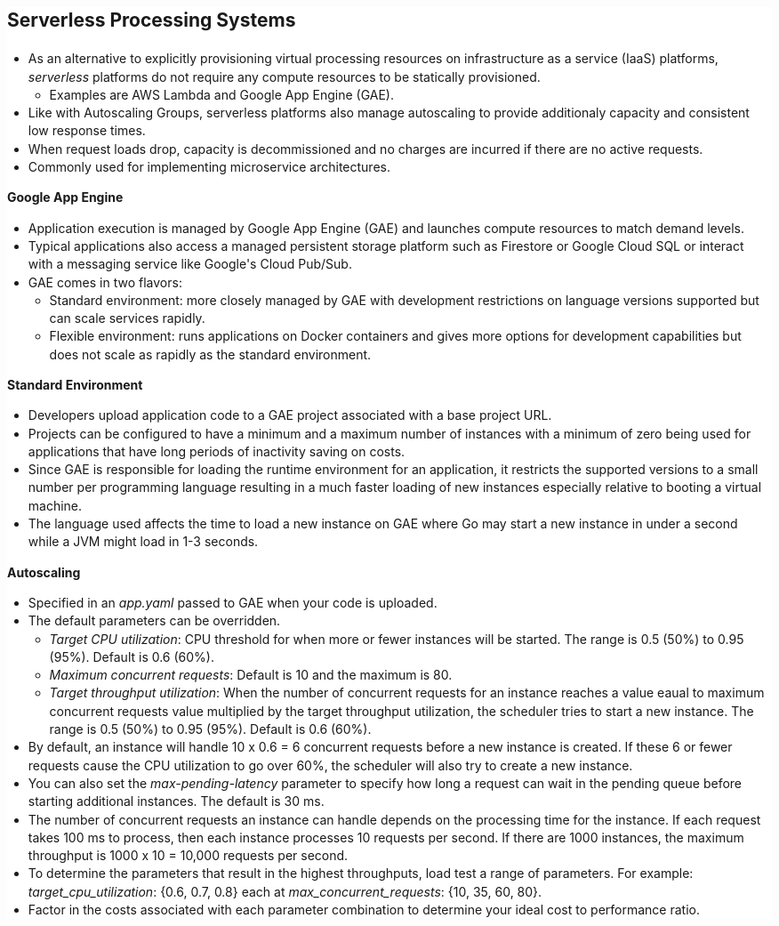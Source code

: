 ## Serverless Processing Systems

- As an alternative to explicitly provisioning virtual processing resources on infrastructure as a service (IaaS) platforms, *serverless* platforms do not require any compute resources to be statically provisioned.
    - Examples are AWS Lambda and Google App Engine (GAE).
- Like with Autoscaling Groups, serverless platforms also manage autoscaling to provide additionaly capacity and consistent low response times.
- When request loads drop, capacity is decommissioned and no charges are incurred if there are no active requests.
- Commonly used for implementing microservice architectures.

**Google App Engine**

- Application execution is managed by Google App Engine (GAE) and launches compute resources to match demand levels.
- Typical applications also access a managed persistent storage platform such as Firestore or Google Cloud SQL or interact with a messaging service like Google's Cloud Pub/Sub.
- GAE comes in two flavors:
   - Standard environment: more closely managed by GAE with development restrictions on language versions supported but can scale services rapidly.
   - Flexible environment: runs applications on Docker containers and gives more options for development capabilities but does not scale as rapidly as the standard environment.

**Standard Environment**

- Developers upload application code to a GAE project associated with a base project URL.
- Projects can be configured to have a minimum and a maximum number of instances with a minimum of zero being used for applications that have long periods of inactivity saving on costs.
- Since GAE is responsible for loading the runtime environment for an application, it restricts the supported versions to a small number per programming language resulting in a much faster loading of new instances especially relative to booting a virtual machine.
- The language used affects the time to load a new instance on GAE where Go may start a new instance in under a second while a JVM might load in 1-3 seconds.

**Autoscaling**

- Specified in an *app.yaml* passed to GAE when your code is uploaded.
- The default parameters can be overridden.
    - *Target CPU utilization*: CPU threshold for when more or fewer instances will be started. The range is 0.5 (50%) to 0.95 (95%). Default is 0.6 (60%).
    - *Maximum concurrent requests*: Default is 10 and the maximum is 80.
    - *Target throughput utilization*: When the number of concurrent requests for an instance reaches a value eaual to maximum concurrent requests value multiplied by the target throughput utilization, the scheduler tries to start a new instance. The range is 0.5 (50%) to 0.95 (95%). Default is 0.6 (60%).
- By default, an instance will handle 10 x 0.6 = 6 concurrent requests before a new instance is created. If these 6 or fewer requests cause the CPU utilization to go over 60%, the scheduler will also try to create a new instance.
- You can also set the *max-pending-latency* parameter to specify how long a request can wait in the pending queue before starting additional instances. The default is 30 ms.
- The number of concurrent requests an instance can handle depends on the processing time for the instance. If each request takes 100 ms to process, then each instance processes 10 requests per second. If there are 1000 instances, the maximum throughput is 1000 x 10 = 10,000 requests per second.
- To determine the parameters that result in the highest throughputs, load test a range of parameters. For example: *target_cpu_utilization*: {0.6, 0.7, 0.8} each at *max_concurrent_requests*: {10, 35, 60, 80}.
- Factor in the costs associated with each parameter combination to determine your ideal cost to performance ratio.
